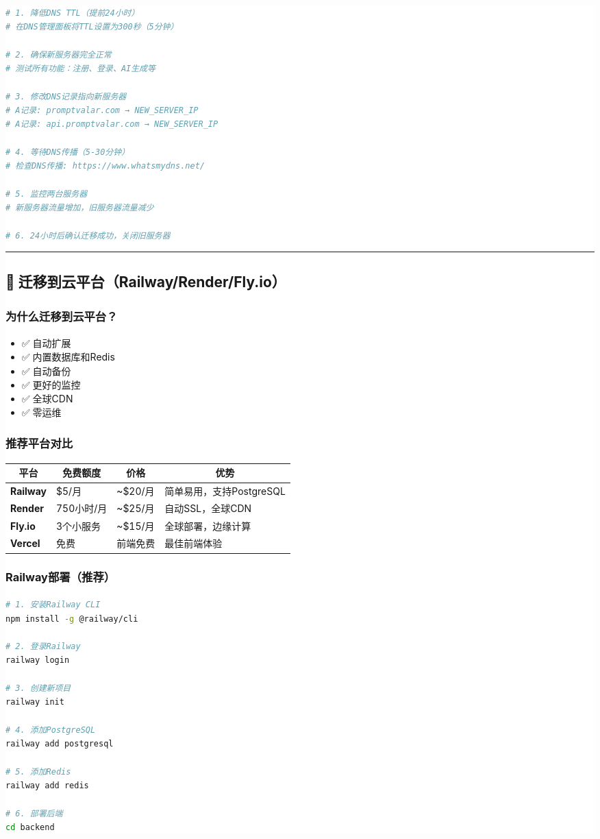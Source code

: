 ```bash
# 1. 降低DNS TTL（提前24小时）
# 在DNS管理面板将TTL设置为300秒（5分钟）

# 2. 确保新服务器完全正常
# 测试所有功能：注册、登录、AI生成等

# 3. 修改DNS记录指向新服务器
# A记录: promptvalar.com → NEW_SERVER_IP
# A记录: api.promptvalar.com → NEW_SERVER_IP

# 4. 等待DNS传播（5-30分钟）
# 检查DNS传播: https://www.whatsmydns.net/

# 5. 监控两台服务器
# 新服务器流量增加，旧服务器流量减少

# 6. 24小时后确认迁移成功，关闭旧服务器
```

---

## 🏢 迁移到云平台（Railway/Render/Fly.io）

### 为什么迁移到云平台？

- ✅ 自动扩展
- ✅ 内置数据库和Redis
- ✅ 自动备份
- ✅ 更好的监控
- ✅ 全球CDN
- ✅ 零运维

### 推荐平台对比

| 平台 | 免费额度 | 价格 | 优势 |
|------|---------|------|------|
| **Railway** | $5/月 | ~$20/月 | 简单易用，支持PostgreSQL |
| **Render** | 750小时/月 | ~$25/月 | 自动SSL，全球CDN |
| **Fly.io** | 3个小服务 | ~$15/月 | 全球部署，边缘计算 |
| **Vercel** | 免费 | 前端免费 | 最佳前端体验 |

### Railway部署（推荐）

```bash
# 1. 安装Railway CLI
npm install -g @railway/cli

# 2. 登录Railway
railway login

# 3. 创建新项目
railway init

# 4. 添加PostgreSQL
railway add postgresql

# 5. 添加Redis
railway add redis

# 6. 部署后端
cd backend
```